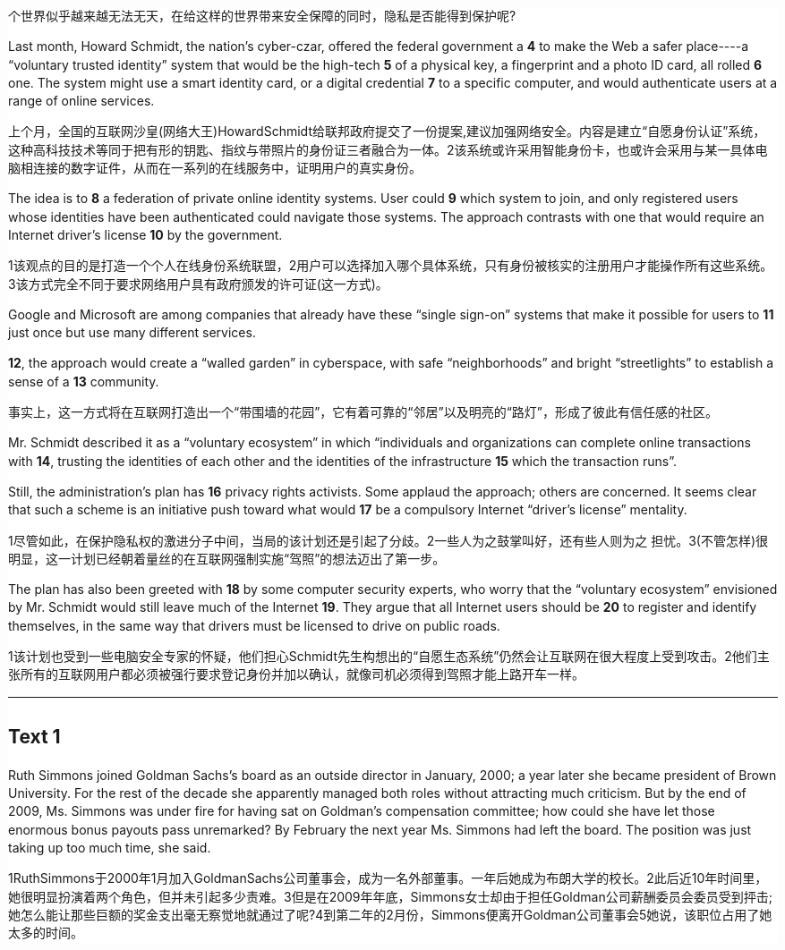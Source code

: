 个世界似乎越来越无法无天，在给这样的世界带来安全保障的同时，隐私是否能得到保护呢?

Last month, Howard Schmidt, the nation’s cyber-czar, offered the federal government a __4__ to make the Web a safer place----a “voluntary trusted identity” system that would be the high-tech __5__ of a physical key, a fingerprint and a photo ID card, all rolled __6__ one. The system might use a smart identity card, or a digital credential __7__ to a specific computer, and would authenticate users at a range of online services.

上个月，全国的互联网沙皇(网络大王)HowardSchmidt给联邦政府提交了一份提案,建议加强网络安全。内容是建立“自愿身份认证”系统，这种高科技技术等同于把有形的钥匙、指纹与带照片的身份证三者融合为一体。2该系统或许采用智能身份卡，也或许会采用与某一具体电脑相连接的数字证件，从而在一系列的在线服务中，证明用户的真实身份。

The idea is to __8__ a federation of private online identity systems. User could __9__ which system to join, and only registered users whose identities have been authenticated could navigate those systems. The approach contrasts with one that would require an Internet driver’s license __10__ by the government.

1该观点的目的是打造一个个人在线身份系统联盟，2用户可以选择加入哪个具体系统，只有身份被核实的注册用户才能操作所有这些系统。3该方式完全不同于要求网络用户具有政府颁发的许可证(这一方式)。

Google and Microsoft are among companies that already have these “single sign-on” systems that make it possible for users to __11__ just once but use many different services.

__12__, the approach would create a “walled garden” in cyberspace, with safe “neighborhoods” and bright “streetlights” to establish a sense of a __13__ community.

事实上，这一方式将在互联网打造出一个“带围墙的花园”，它有着可靠的“邻居”以及明亮的“路灯”，形成了彼此有信任感的社区。

Mr. Schmidt described it as a “voluntary ecosystem” in which “individuals and organizations can complete online transactions with __14__, trusting the identities of each other and the identities of the infrastructure __15__ which the transaction runs”.

Still, the administration’s plan has __16__ privacy rights activists. Some applaud the approach; others are concerned. It seems clear that such a scheme is an initiative push toward what would __17__ be a compulsory Internet “driver’s license” mentality.

1尽管如此，在保护隐私权的激进分子中间，当局的该计划还是引起了分歧。2一些人为之鼓掌叫好，还有些人则为之
担忧。3(不管怎样)很明显，这一计划已经朝着量丝的在互联网强制实施“驾照”的想法迈出了第一步。

The plan has also been greeted with __18__ by some computer security experts, who worry that the “voluntary ecosystem” envisioned by Mr. Schmidt would still leave much of the Internet __19__. They argue that all Internet users should be __20__ to register and identify themselves, in the same way that drivers must be licensed to drive on public roads.

1该计划也受到一些电脑安全专家的怀疑，他们担心Schmidt先生构想出的“自愿生态系统”仍然会让互联网在很大程度上受到攻击。2他们主张所有的互联网用户都必须被强行要求登记身份并加以确认，就像司机必须得到驾照才能上路开车一样。

---

## Text 1

Ruth Simmons joined Goldman Sachs’s board as an outside director in January, 2000; a year later she became president of Brown University. For the rest of the decade she apparently managed both roles without attracting much criticism. But by the end of 2009, Ms. Simmons was under fire for having sat on Goldman’s compensation committee; how could she have let those enormous bonus payouts pass unremarked? By February the next year Ms. Simmons had left the board. The position was just taking up too much time, she said.

1RuthSimmons于2000年1月加入GoldmanSachs公司董事会，成为一名外部董事。一年后她成为布朗大学的校长。2此后近10年时间里，她很明显扮演着两个角色，但并未引起多少责难。3但是在2009年年底，Simmons女士却由于担任Goldman公司薪酬委员会委员受到抨击;她怎么能让那些巨额的奖金支出毫无察觉地就通过了呢?4到第二年的2月份，Simmons便离开Goldman公司董事会5她说，该职位占用了她太多的时间。
